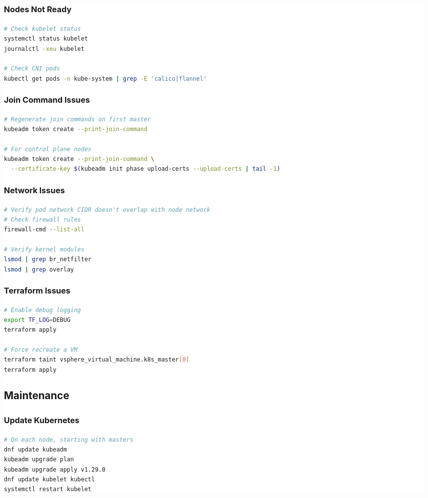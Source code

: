 ### Nodes Not Ready

```bash
# Check kubelet status
systemctl status kubelet
journalctl -xeu kubelet

# Check CNI pods
kubectl get pods -n kube-system | grep -E 'calico|flannel'
```

### Join Command Issues

```bash
# Regenerate join commands on first master
kubeadm token create --print-join-command

# For control plane nodes
kubeadm token create --print-join-command \
  --certificate-key $(kubeadm init phase upload-certs --upload-certs | tail -1)
```

### Network Issues

```bash
# Verify pod network CIDR doesn't overlap with node network
# Check firewall rules
firewall-cmd --list-all

# Verify kernel modules
lsmod | grep br_netfilter
lsmod | grep overlay
```

### Terraform Issues

```bash
# Enable debug logging
export TF_LOG=DEBUG
terraform apply

# Force recreate a VM
terraform taint vsphere_virtual_machine.k8s_master[0]
terraform apply
```

## Maintenance

### Update Kubernetes

```bash
# On each node, starting with masters
dnf update kubeadm
kubeadm upgrade plan
kubeadm upgrade apply v1.29.0
dnf update kubelet kubectl
systemctl restart kubelet
```
